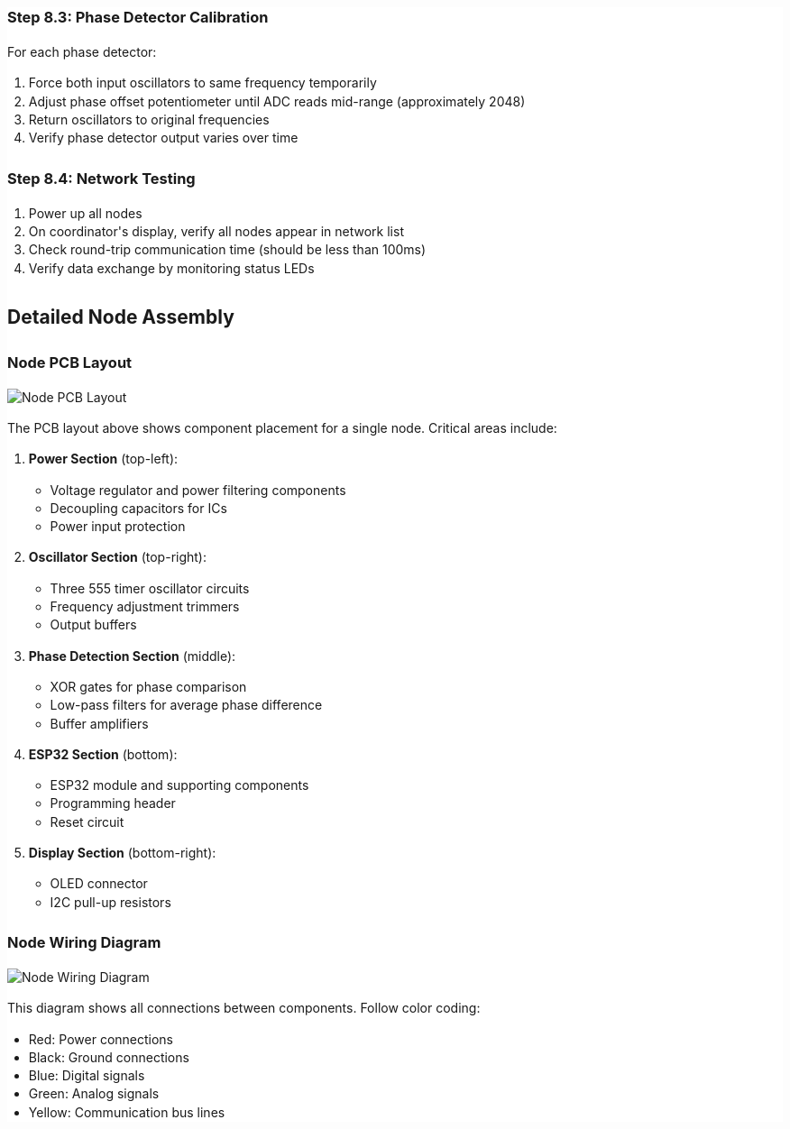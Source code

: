 ### Step 8.3: Phase Detector Calibration

For each phase detector:
1. Force both input oscillators to same frequency temporarily
2. Adjust phase offset potentiometer until ADC reads mid-range (approximately 2048)
3. Return oscillators to original frequencies
4. Verify phase detector output varies over time

### Step 8.4: Network Testing

1. Power up all nodes
2. On coordinator's display, verify all nodes appear in network list
3. Check round-trip communication time (should be less than 100ms)
4. Verify data exchange by monitoring status LEDs

## Detailed Node Assembly

### Node PCB Layout

![Node PCB Layout](../04-diagrams/node_pcb_layout.png)

The PCB layout above shows component placement for a single node. Critical areas include:

1. **Power Section** (top-left):
   - Voltage regulator and power filtering components
   - Decoupling capacitors for ICs
   - Power input protection

2. **Oscillator Section** (top-right):
   - Three 555 timer oscillator circuits
   - Frequency adjustment trimmers
   - Output buffers

3. **Phase Detection Section** (middle):
   - XOR gates for phase comparison
   - Low-pass filters for average phase difference
   - Buffer amplifiers

4. **ESP32 Section** (bottom):
   - ESP32 module and supporting components
   - Programming header
   - Reset circuit

5. **Display Section** (bottom-right):
   - OLED connector
   - I2C pull-up resistors

### Node Wiring Diagram

![Node Wiring Diagram](../04-diagrams/node_wiring.png)

This diagram shows all connections between components. Follow color coding:
- Red: Power connections
- Black: Ground connections
- Blue: Digital signals
- Green: Analog signals
- Yellow: Communication bus lines
